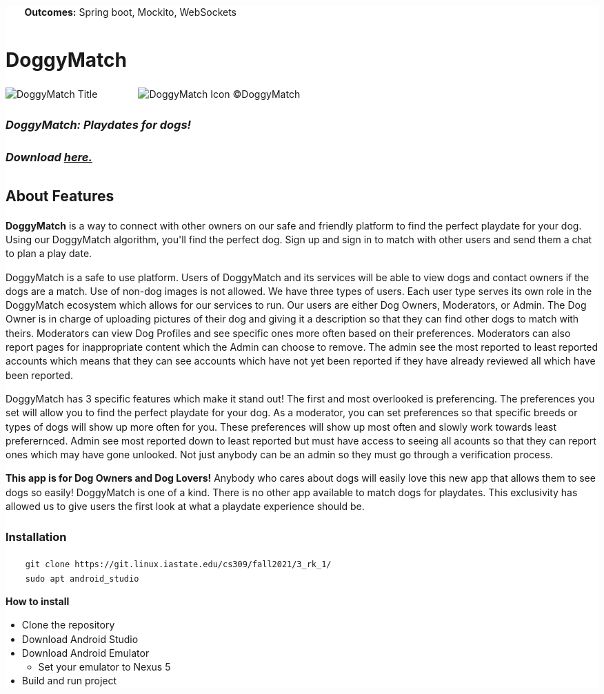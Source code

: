 &nbsp;&nbsp;&nbsp;&nbsp;&nbsp;&nbsp; **Outcomes:** Spring boot, Mockito, WebSockets

# **DoggyMatch**

![DoggyMatch Title](https:/cs309/fall2021/3_rk_1/-/raw/45-git-redesign/Design/Doggy%20Match%20Official%20Title) &nbsp;&nbsp;&nbsp;&nbsp;&nbsp;&nbsp; &nbsp;&nbsp;&nbsp;&nbsp;&nbsp;&nbsp; ![DoggyMatch Icon](https:/cs309/fall2021/3_rk_1/-/raw/45-git-redesign/Design/DoggyMatch_Icon_128.png?inline=false) ©DoggyMatch

### _**DoggyMatch:** Playdates for dogs!_

### _Download [here.](https:/cs309/fall2021/3_rk_1/-/raw/)_

## About Features

**DoggyMatch** is a way to connect with other owners on our safe and friendly platform to find the perfect playdate for your dog. Using our DoggyMatch algorithm, you'll find the perfect dog.  Sign up and sign in to match with other users and send them a chat to plan a play date.

DoggyMatch is a safe to use platform.  Users of DoggyMatch and its services will be able to view dogs and contact owners if the dogs are a match.  Use of non-dog images is not allowed.  We have three types of users.  Each user type serves its own role in the DoggyMatch ecosystem which allows for our services to run.  Our users are either Dog Owners, Moderators, or Admin.  The Dog Owner is in charge of uploading pictures of their dog and giving it a description so that they can find other dogs to match with theirs.  Moderators can view Dog Profiles and see specific ones more often based on their preferences.  Moderators can also report pages for inappropriate content which the Admin can choose to remove.  The admin see the most reported to least reported accounts which means that they can see accounts which have not yet been reported if they have already reviewed all which have been reported.

DoggyMatch has 3 specific features which make it stand out!  The first and most overlooked is preferencing.  The preferences you set will allow you to find the perfect playdate for your dog.  As a moderator, you can set preferences so that specific breeds or types of dogs will show up more often for you.  These preferences will show up most often and slowly work towards least preferernced.  Admin see most reported down to least reported but must have access to seeing all acounts so that they can report ones which may have gone unlooked.  Not just anybody can be an admin so they must go through a verification process.

**This app is for Dog Owners and Dog Lovers!** Anybody who cares about dogs will easily love this new app that allows them to see dogs so easily!  DoggyMatch is one of a kind.  There is no other app available to match dogs for playdates.  This exclusivity has allowed us to give users the first look at what a playdate experience should be.

### Installation

```
    git clone https://git.linux.iastate.edu/cs309/fall2021/3_rk_1/
    sudo apt android_studio
```

**How to install**
* Clone the repository
* Download Android Studio
* Download Android Emulator
    * Set your emulator to Nexus 5
* Build and run project
